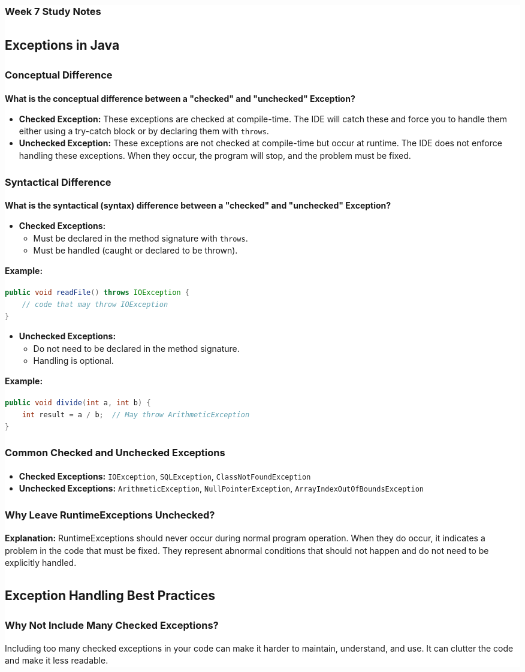 ### Week 7 Study Notes

## Exceptions in Java

### Conceptual Difference
**What is the conceptual difference between a "checked" and "unchecked" Exception?**

- **Checked Exception:** These exceptions are checked at compile-time. The IDE will catch these and force you to handle them either using a try-catch block or by declaring them with `throws`.
- **Unchecked Exception:** These exceptions are not checked at compile-time but occur at runtime. The IDE does not enforce handling these exceptions. When they occur, the program will stop, and the problem must be fixed.

### Syntactical Difference
**What is the syntactical (syntax) difference between a "checked" and "unchecked" Exception?**

- **Checked Exceptions:**
  - Must be declared in the method signature with `throws`.
  - Must be handled (caught or declared to be thrown).

**Example:**
```java
public void readFile() throws IOException {
    // code that may throw IOException
}
```

- **Unchecked Exceptions:**
  - Do not need to be declared in the method signature.
  - Handling is optional.

**Example:**
```java
public void divide(int a, int b) {
    int result = a / b;  // May throw ArithmeticException
}
```

### Common Checked and Unchecked Exceptions
- **Checked Exceptions:** `IOException`, `SQLException`, `ClassNotFoundException`
- **Unchecked Exceptions:** `ArithmeticException`, `NullPointerException`, `ArrayIndexOutOfBoundsException`

### Why Leave RuntimeExceptions Unchecked?
**Explanation:**
RuntimeExceptions should never occur during normal program operation. When they do occur, it indicates a problem in the code that must be fixed. They represent abnormal conditions that should not happen and do not need to be explicitly handled.

## Exception Handling Best Practices

### Why Not Include Many Checked Exceptions?
Including too many checked exceptions in your code can make it harder to maintain, understand, and use. It can clutter the code and make it less readable.
